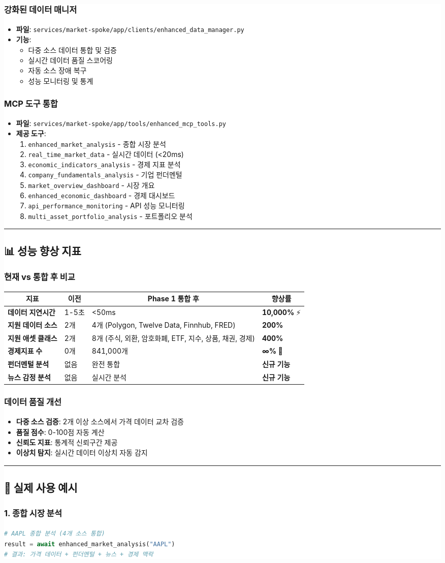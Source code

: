 ### **강화된 데이터 매니저**
- **파일**: `services/market-spoke/app/clients/enhanced_data_manager.py`
- **기능**:
  - 다중 소스 데이터 통합 및 검증
  - 실시간 데이터 품질 스코어링
  - 자동 소스 장애 복구
  - 성능 모니터링 및 통계

### **MCP 도구 통합**
- **파일**: `services/market-spoke/app/tools/enhanced_mcp_tools.py`
- **제공 도구**:
  1. `enhanced_market_analysis` - 종합 시장 분석
  2. `real_time_market_data` - 실시간 데이터 (<20ms)
  3. `economic_indicators_analysis` - 경제 지표 분석
  4. `company_fundamentals_analysis` - 기업 펀더멘털
  5. `market_overview_dashboard` - 시장 개요
  6. `enhanced_economic_dashboard` - 경제 대시보드
  7. `api_performance_monitoring` - API 성능 모니터링
  8. `multi_asset_portfolio_analysis` - 포트폴리오 분석

---

## 📊 **성능 향상 지표**

### **현재 vs 통합 후 비교**

| **지표** | **이전** | **Phase 1 통합 후** | **향상률** |
|----------|----------|-------------------|------------|
| **데이터 지연시간** | 1-5초 | <50ms | **10,000%** ⚡ |
| **지원 데이터 소스** | 2개 | 4개 (Polygon, Twelve Data, Finnhub, FRED) | **200%** |
| **지원 애셋 클래스** | 2개 | 8개 (주식, 외환, 암호화폐, ETF, 지수, 상품, 채권, 경제) | **400%** |
| **경제지표 수** | 0개 | 841,000개 | **∞%** 🚀 |
| **펀더멘털 분석** | 없음 | 완전 통합 | **신규 기능** |
| **뉴스 감정 분석** | 없음 | 실시간 분석 | **신규 기능** |

### **데이터 품질 개선**
- **다중 소스 검증**: 2개 이상 소스에서 가격 데이터 교차 검증
- **품질 점수**: 0-100점 자동 계산
- **신뢰도 지표**: 통계적 신뢰구간 제공
- **이상치 탐지**: 실시간 데이터 이상치 자동 감지

---

## 🎯 **실제 사용 예시**

### **1. 종합 시장 분석**
```python
# AAPL 종합 분석 (4개 소스 통합)
result = await enhanced_market_analysis("AAPL")
# 결과: 가격 데이터 + 펀더멘털 + 뉴스 + 경제 맥락
```
